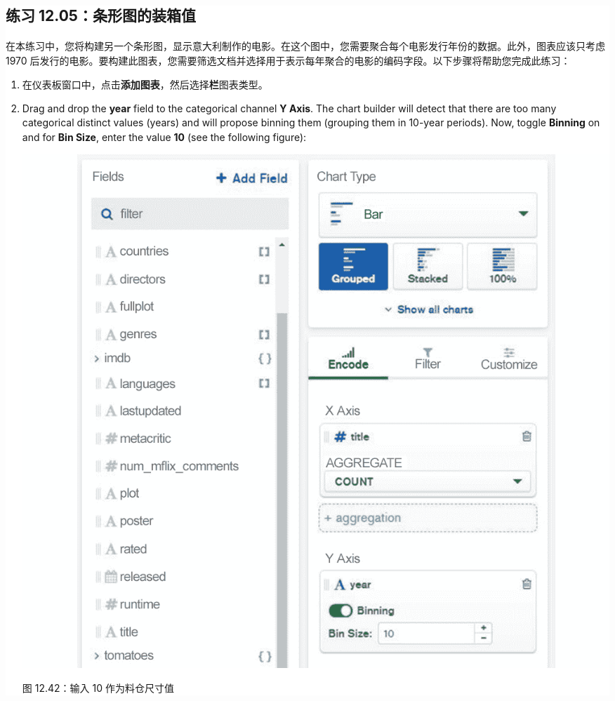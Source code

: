 ## 练习 12.05：条形图的装箱值

在本练习中，您将构建另一个条形图，显示意大利制作的电影。在这个图中，您需要聚合每个电影发行年份的数据。此外，图表应该只考虑 1970 后发行的电影。要构建此图表，您需要筛选文档并选择用于表示每年聚合的电影的编码字段。以下步骤将帮助您完成此练习：

1.  在仪表板窗口中，点击**添加图表**，然后选择**栏**图表类型。
2.  Drag and drop the **year** field to the categorical channel **Y Axis**. The chart builder will detect that there are too many categorical distinct values (years) and will propose binning them (grouping them in 10-year periods). Now, toggle **Binning** on and for **Bin Size**, enter the value **10** (see the following figure):

    ![Figure 12.42: Entering 10 as the value for Bin Size ](img/B15507_12_42.jpg)

    图 12.42：输入 10 作为料仓尺寸值
